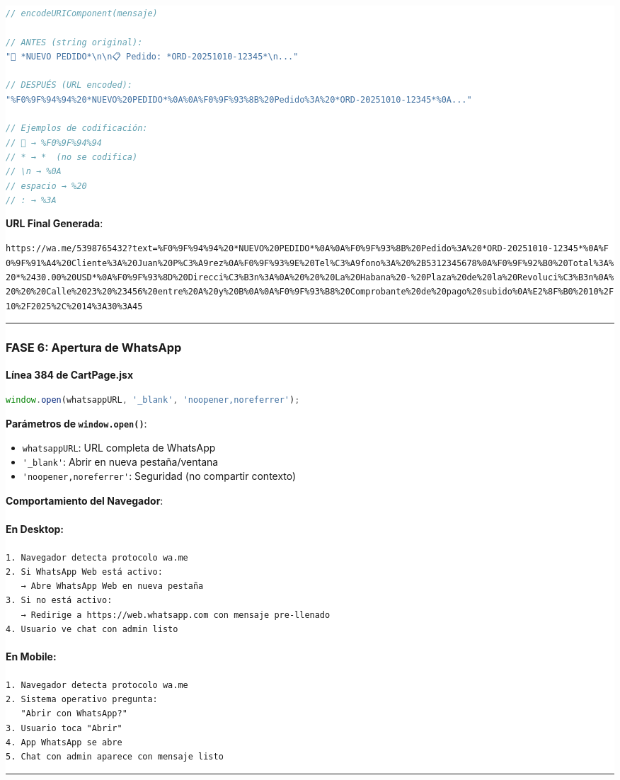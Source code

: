 ```javascript
// encodeURIComponent(mensaje)

// ANTES (string original):
"🔔 *NUEVO PEDIDO*\n\n📋 Pedido: *ORD-20251010-12345*\n..."

// DESPUÉS (URL encoded):
"%F0%9F%94%94%20*NUEVO%20PEDIDO*%0A%0A%F0%9F%93%8B%20Pedido%3A%20*ORD-20251010-12345*%0A..."

// Ejemplos de codificación:
// 🔔 → %F0%9F%94%94
// * → *  (no se codifica)
// \n → %0A
// espacio → %20
// : → %3A
```

**URL Final Generada**:
```
https://wa.me/5398765432?text=%F0%9F%94%94%20*NUEVO%20PEDIDO*%0A%0A%F0%9F%93%8B%20Pedido%3A%20*ORD-20251010-12345*%0A%F0%9F%91%A4%20Cliente%3A%20Juan%20P%C3%A9rez%0A%F0%9F%93%9E%20Tel%C3%A9fono%3A%20%2B5312345678%0A%F0%9F%92%B0%20Total%3A%20*%2430.00%20USD*%0A%F0%9F%93%8D%20Direcci%C3%B3n%3A%0A%20%20%20La%20Habana%20-%20Plaza%20de%20la%20Revoluci%C3%B3n%0A%20%20%20Calle%2023%20%23456%20entre%20A%20y%20B%0A%0A%F0%9F%93%B8%20Comprobante%20de%20pago%20subido%0A%E2%8F%B0%2010%2F10%2F2025%2C%2014%3A30%3A45
```

---

### FASE 6: Apertura de WhatsApp

**Línea 384 de CartPage.jsx**

```javascript
window.open(whatsappURL, '_blank', 'noopener,noreferrer');
```

**Parámetros de `window.open()`**:
- `whatsappURL`: URL completa de WhatsApp
- `'_blank'`: Abrir en nueva pestaña/ventana
- `'noopener,noreferrer'`: Seguridad (no compartir contexto)

**Comportamiento del Navegador**:

#### En Desktop:
```
1. Navegador detecta protocolo wa.me
2. Si WhatsApp Web está activo:
   → Abre WhatsApp Web en nueva pestaña
3. Si no está activo:
   → Redirige a https://web.whatsapp.com con mensaje pre-llenado
4. Usuario ve chat con admin listo
```

#### En Mobile:
```
1. Navegador detecta protocolo wa.me
2. Sistema operativo pregunta:
   "Abrir con WhatsApp?"
3. Usuario toca "Abrir"
4. App WhatsApp se abre
5. Chat con admin aparece con mensaje listo
```

---
